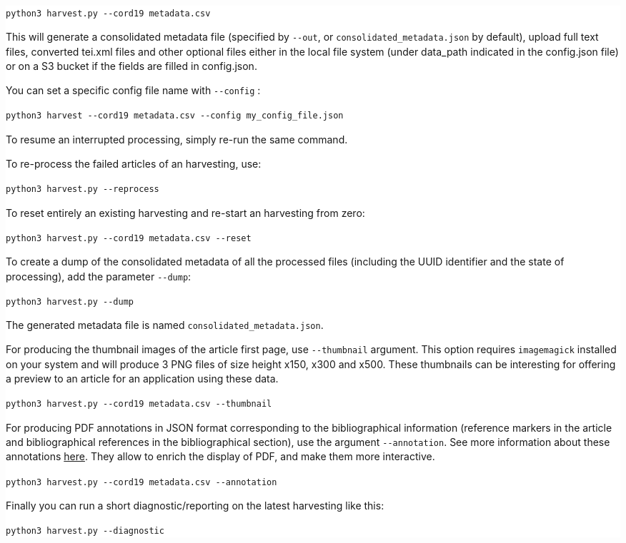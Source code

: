 ```console
python3 harvest.py --cord19 metadata.csv  
```

This will generate a consolidated metadata file (specified by `--out`,  or `consolidated_metadata.json` by default), upload full text files, 
converted tei.xml files and other optional files either in the local file system (under data_path indicated in the config.json 
file) or on a S3 bucket if the fields are filled in config.json. 

You can set a specific config file name with `--config` :

```console
python3 harvest --cord19 metadata.csv --config my_config_file.json    
```

To resume an interrupted processing, simply re-run the same command. 

To re-process the failed articles of an harvesting, use:

```console
python3 harvest.py --reprocess 
```

To reset entirely an existing harvesting and re-start an harvesting from zero:

```console
python3 harvest.py --cord19 metadata.csv --reset
```

To create a dump of the consolidated metadata of all the processed files (including the UUID identifier and the state of processing), add the parameter `--dump`:

```console
python3 harvest.py --dump 
```

The generated metadata file is named `consolidated_metadata.json`.

For producing the thumbnail images of the article first page, use `--thumbnail` argument. This option requires `imagemagick` installed on your system and will produce 3 PNG files of size height x150, x300 and x500. These thumbnails can be interesting for offering a preview to an article for an application using these data.

```console
python3 harvest.py --cord19 metadata.csv --thumbnail 
```

For producing PDF annotations in JSON format corresponding to the bibliographical information (reference markers in the article and bibliographical references in the bibliographical section), use the argument `--annotation`. See more information about these annotations [here](https://grobid.readthedocs.io/en/latest/Coordinates-in-PDF/). They allow to enrich the display of PDF, and make them more interactive. 

```console
python3 harvest.py --cord19 metadata.csv --annotation 
```

Finally you can run a short diagnostic/reporting on the latest harvesting like this:

```console
python3 harvest.py --diagnostic 
```
